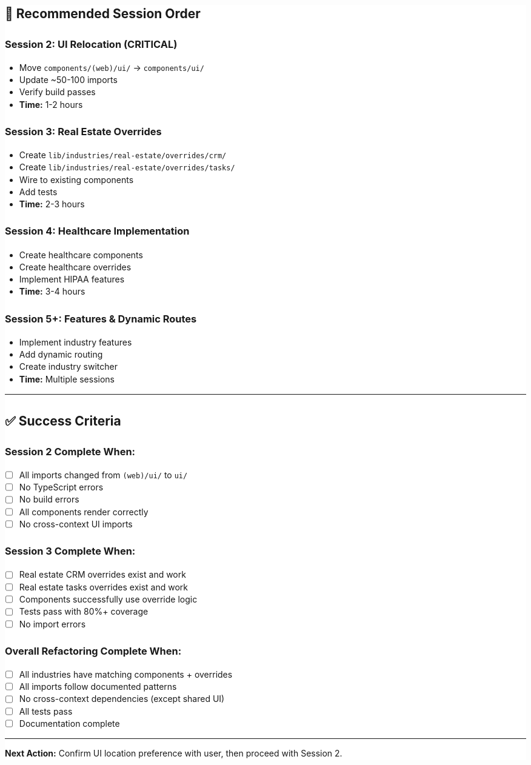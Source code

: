 
## 🚀 Recommended Session Order

### Session 2: UI Relocation (CRITICAL)
- Move `components/(web)/ui/` → `components/ui/`
- Update ~50-100 imports
- Verify build passes
- **Time:** 1-2 hours

### Session 3: Real Estate Overrides
- Create `lib/industries/real-estate/overrides/crm/`
- Create `lib/industries/real-estate/overrides/tasks/`
- Wire to existing components
- Add tests
- **Time:** 2-3 hours

### Session 4: Healthcare Implementation
- Create healthcare components
- Create healthcare overrides
- Implement HIPAA features
- **Time:** 3-4 hours

### Session 5+: Features & Dynamic Routes
- Implement industry features
- Add dynamic routing
- Create industry switcher
- **Time:** Multiple sessions

---

## ✅ Success Criteria

### Session 2 Complete When:
- [ ] All imports changed from `(web)/ui/` to `ui/`
- [ ] No TypeScript errors
- [ ] No build errors
- [ ] All components render correctly
- [ ] No cross-context UI imports

### Session 3 Complete When:
- [ ] Real estate CRM overrides exist and work
- [ ] Real estate tasks overrides exist and work
- [ ] Components successfully use override logic
- [ ] Tests pass with 80%+ coverage
- [ ] No import errors

### Overall Refactoring Complete When:
- [ ] All industries have matching components + overrides
- [ ] All imports follow documented patterns
- [ ] No cross-context dependencies (except shared UI)
- [ ] All tests pass
- [ ] Documentation complete

---

**Next Action:** Confirm UI location preference with user, then proceed with Session 2.
